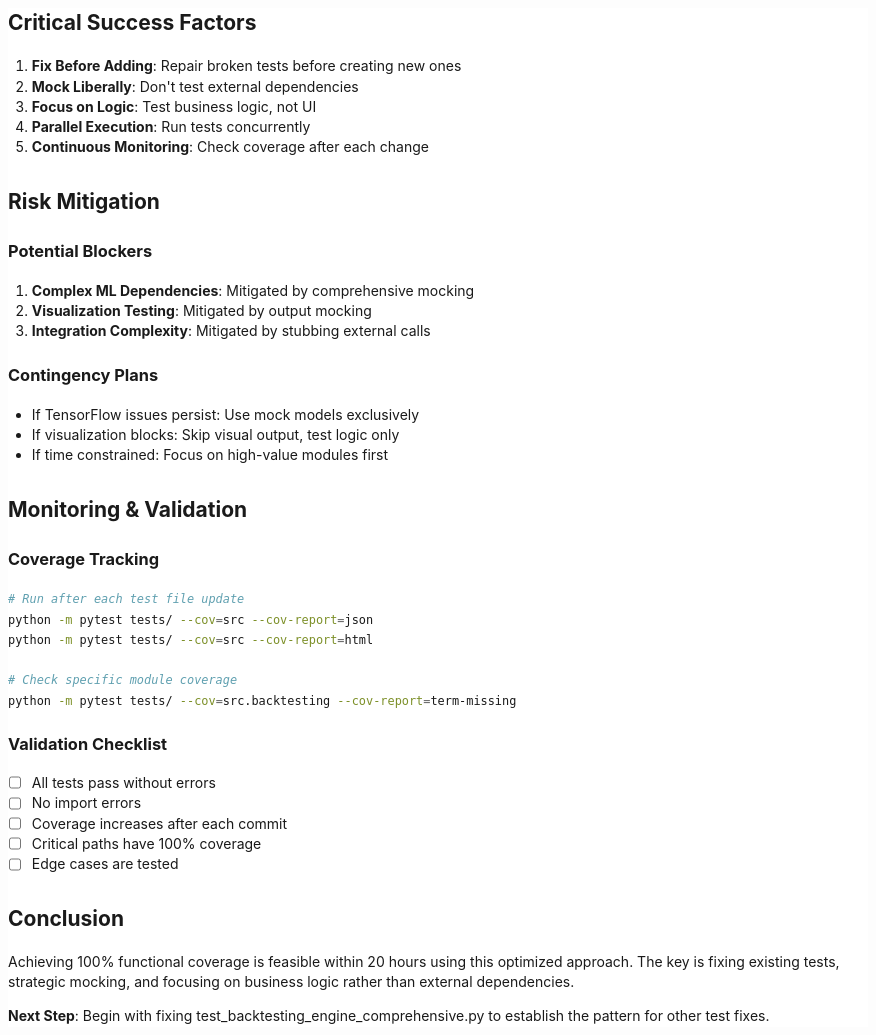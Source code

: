 ## Critical Success Factors

1. **Fix Before Adding**: Repair broken tests before creating new ones
2. **Mock Liberally**: Don't test external dependencies
3. **Focus on Logic**: Test business logic, not UI
4. **Parallel Execution**: Run tests concurrently
5. **Continuous Monitoring**: Check coverage after each change

## Risk Mitigation

### Potential Blockers
1. **Complex ML Dependencies**: Mitigated by comprehensive mocking
2. **Visualization Testing**: Mitigated by output mocking
3. **Integration Complexity**: Mitigated by stubbing external calls

### Contingency Plans
- If TensorFlow issues persist: Use mock models exclusively
- If visualization blocks: Skip visual output, test logic only
- If time constrained: Focus on high-value modules first

## Monitoring & Validation

### Coverage Tracking
```bash
# Run after each test file update
python -m pytest tests/ --cov=src --cov-report=json
python -m pytest tests/ --cov=src --cov-report=html

# Check specific module coverage
python -m pytest tests/ --cov=src.backtesting --cov-report=term-missing
```

### Validation Checklist
- [ ] All tests pass without errors
- [ ] No import errors
- [ ] Coverage increases after each commit
- [ ] Critical paths have 100% coverage
- [ ] Edge cases are tested

## Conclusion

Achieving 100% functional coverage is feasible within 20 hours using this optimized approach. The key is fixing existing tests, strategic mocking, and focusing on business logic rather than external dependencies.

**Next Step**: Begin with fixing test_backtesting_engine_comprehensive.py to establish the pattern for other test fixes.